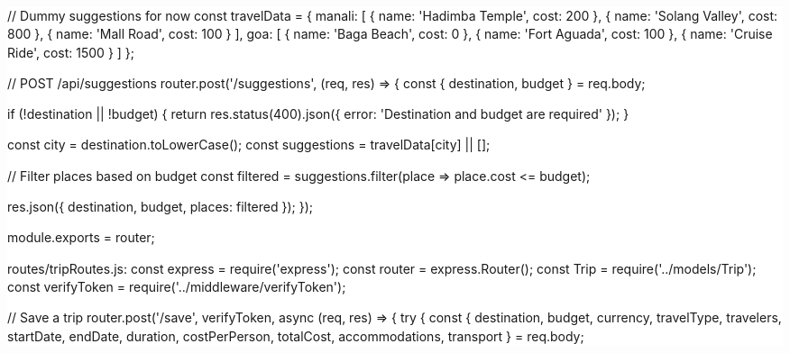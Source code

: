 // Dummy suggestions for now
const travelData = {
  manali: [
    { name: 'Hadimba Temple', cost: 200 },
    { name: 'Solang Valley', cost: 800 },
    { name: 'Mall Road', cost: 100 }
  ],
  goa: [
    { name: 'Baga Beach', cost: 0 },
    { name: 'Fort Aguada', cost: 100 },
    { name: 'Cruise Ride', cost: 1500 }
  ]
};

// POST /api/suggestions
router.post('/suggestions', (req, res) => {
  const { destination, budget } = req.body;

  if (!destination || !budget) {
    return res.status(400).json({ error: 'Destination and budget are required' });
  }

  const city = destination.toLowerCase();
  const suggestions = travelData[city] || [];

  // Filter places based on budget
  const filtered = suggestions.filter(place => place.cost <= budget);

  res.json({ destination, budget, places: filtered });
});

module.exports = router;


routes/tripRoutes.js:
const express = require('express');
const router = express.Router();
const Trip = require('../models/Trip');
const verifyToken = require('../middleware/verifyToken');

// Save a trip
router.post('/save', verifyToken, async (req, res) => {
  try {
    const {
      destination,
      budget,
      currency,
      travelType,
      travelers,
      startDate,
      endDate,
      duration,
      costPerPerson,
      totalCost,
      accommodations,
      transport
    } = req.body;
